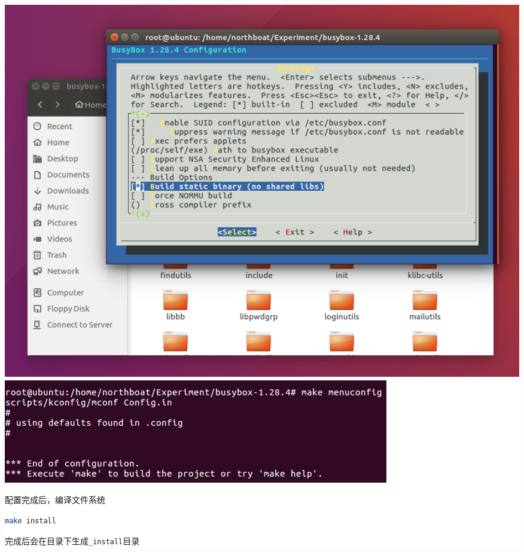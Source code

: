 <img src="./assets/image-20230401173954044.png">

<img src="./assets/image-20230401174024130.png">

配置完成后，编译文件系统

```bash
make install
```

完成后会在目录下生成`_install`目录
